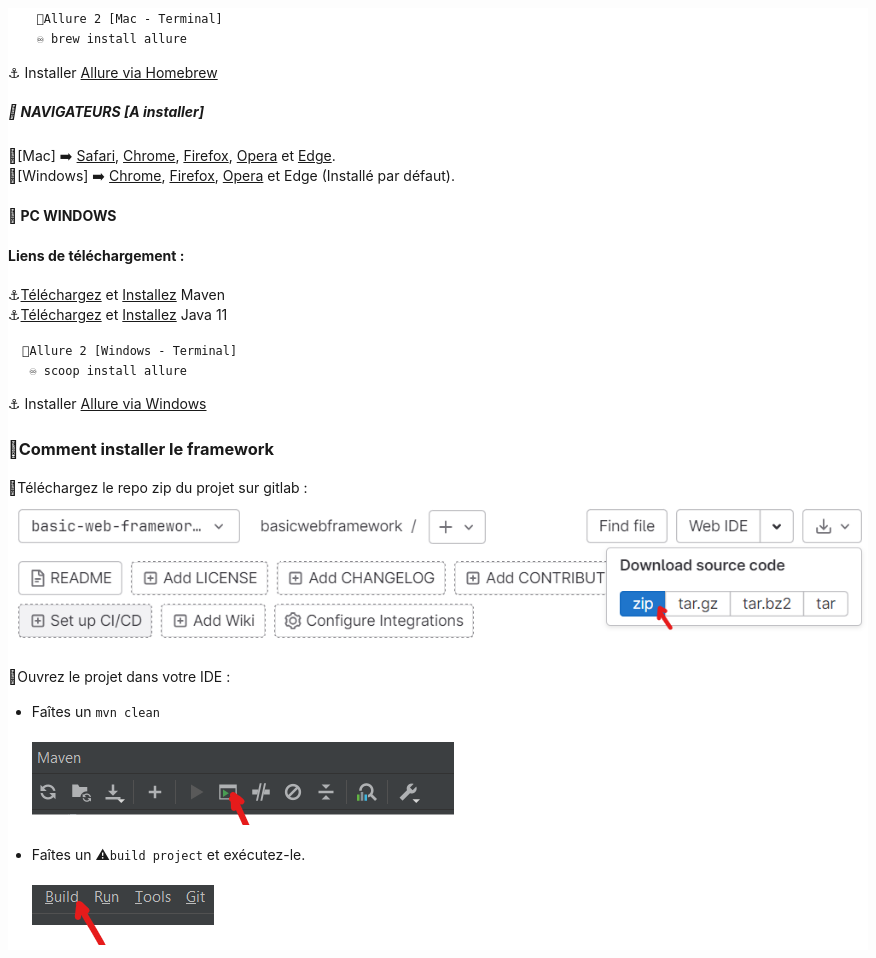 ```
    💊Allure 2 [Mac - Terminal]  
    ♾️ brew install allure
```
⚓ Installer [Allure via Homebrew](https://brew.sh/)

##### 📮 NAVIGATEURS [A installer]<br/>
🔹[Mac] ➡️ [Safari](https://support.apple.com/downloads/safari), [Chrome](https://setapp.com/how-to/install-google-chrome-for-mac-quickly), [Firefox](https://support.mozilla.org/en-US/kb/how-download-and-install-firefox-mac), [Opera](https://www.opera.com/fr/browsers/opera) et [Edge](https://www.youtube.com/watch?v=FgbXQbBQc_Q).<br/>
🔹[Windows] ➡️ [Chrome](https://www.google.com/chrome/?brand=BNSD&gclid=CjwKCAjw-IWkBhBTEiwA2exyOzIzlgqqwM5oXGEipBtJ4uaCy-J6hSEMkv4jsP27bwUwqfQGxbkBiRoCs8oQAvD_BwE&gclsrc=aw.ds), [Firefox](https://support.mozilla.org/en-US/kb/how-install-firefox-windows), [Opera](https://www.opera.com/fr/browsers/opera) et Edge (Installé par défaut).

####  🔴 PC WINDOWS

#### Liens de téléchargement :<br/>
⚓[Téléchargez](https://maven.apache.org/download.cgi) et [Installez](https://maven.apache.org/install.html) Maven<br/>
⚓[Téléchargez](https://www.oracle.com/eg/java/technologies/javase/jdk11-archive-downloads.html) et [Installez](https://www.youtube.com/watch?v=SQykK40fFds) Java 11<br/>

```
  💊Allure 2 [Windows - Terminal]  
   ♾️ scoop install allure
```
⚓ Installer [Allure via Windows](https://scoop.sh/)

### 🎯Comment installer le framework

📌Téléchargez le repo zip du projet sur gitlab :
[![download_zip](/docs/download-zip.png "download zip")]()

📌Ouvrez le projet dans votre IDE :</br>
+ Faîtes un `mvn clean` </br></br>
  [![mvn_clean](/docs/mvn_clean.png "build project")]()

* Faîtes un ⚠️`build project` et exécutez-le.</br></br>
  [![build-project](/docs/build-project.png "build project")]()
